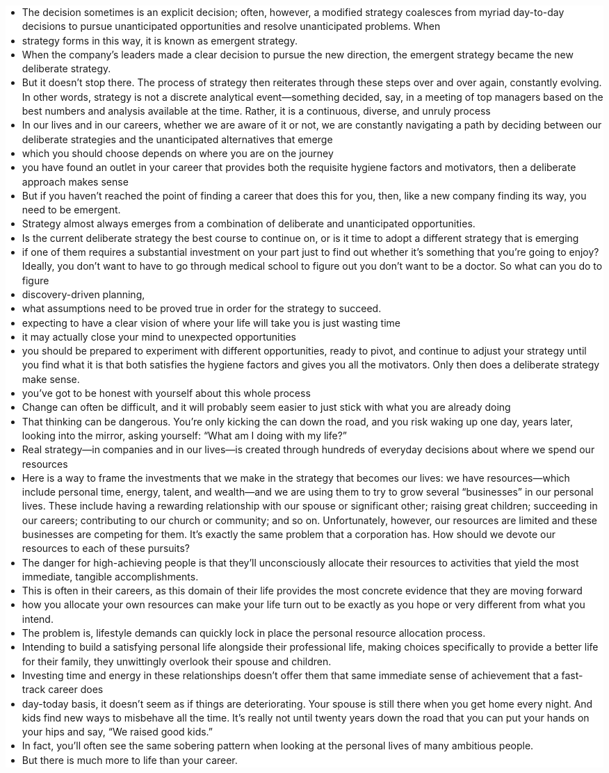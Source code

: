 - The decision sometimes is an explicit decision; often, however, a modified strategy coalesces from myriad day-to-day decisions to pursue unanticipated opportunities and resolve unanticipated problems. When
- strategy forms in this way, it is known as emergent strategy.
- When the company’s leaders made a clear decision to pursue the new direction, the emergent strategy became the new deliberate strategy.
- But it doesn’t stop there. The process of strategy then reiterates through these steps over and over again, constantly evolving. In other words, strategy is not a discrete analytical event—something decided, say, in a meeting of top managers based on the best numbers and analysis available at the time. Rather, it is a continuous, diverse, and unruly process
- In our lives and in our careers, whether we are aware of it or not, we are constantly navigating a path by deciding between our deliberate strategies and the unanticipated alternatives that emerge
- which you should choose depends on where you are on the journey
- you have found an outlet in your career that provides both the requisite hygiene factors and motivators, then a deliberate approach makes sense
- But if you haven’t reached the point of finding a career that does this for you, then, like a new company finding its way, you need to be emergent.
- Strategy almost always emerges from a combination of deliberate and unanticipated opportunities.
- Is the current deliberate strategy the best course to continue on, or is it time to adopt a different strategy that is emerging
- if one of them requires a substantial investment on your part just to find out whether it’s something that you’re going to enjoy? Ideally, you don’t want to have to go through medical school to figure out you don’t want to be a doctor. So what can you do to figure
- discovery-driven planning,
- what assumptions need to be proved true in order for the strategy to succeed.
- expecting to have a clear vision of where your life will take you is just wasting time
- it may actually close your mind to unexpected opportunities
- you should be prepared to experiment with different opportunities, ready to pivot, and continue to adjust your strategy until you find what it is that both satisfies the hygiene factors and gives you all the motivators. Only then does a deliberate strategy make sense.
- you’ve got to be honest with yourself about this whole process
- Change can often be difficult, and it will probably seem easier to just stick with what you are already doing
- That thinking can be dangerous. You’re only kicking the can down the road, and you risk waking up one day, years later, looking into the mirror, asking yourself: “What am I doing with my life?”
- Real strategy—in companies and in our lives—is created through hundreds of everyday decisions about where we spend our resources
- Here is a way to frame the investments that we make in the strategy that becomes our lives: we have resources—which include personal time, energy, talent, and wealth—and we are using them to try to grow several “businesses” in our personal lives. These include having a rewarding relationship with our spouse or significant other; raising great children; succeeding in our careers; contributing to our church or community; and so on. Unfortunately, however, our resources are limited and these businesses are competing for them. It’s exactly the same problem that a corporation has. How should we devote our resources to each of these pursuits?
- The danger for high-achieving people is that they’ll unconsciously allocate their resources to activities that yield the most immediate, tangible accomplishments.
- This is often in their careers, as this domain of their life provides the most concrete evidence that they are moving forward
- how you allocate your own resources can make your life turn out to be exactly as you hope or very different from what you intend.
- The problem is, lifestyle demands can quickly lock in place the personal resource allocation process.
- Intending to build a satisfying personal life alongside their professional life, making choices specifically to provide a better life for their family, they unwittingly overlook their spouse and children.
- Investing time and energy in these relationships doesn’t offer them that same immediate sense of achievement that a fast-track career does
- day-today basis, it doesn’t seem as if things are deteriorating. Your spouse is still there when you get home every night. And kids find new ways to misbehave all the time. It’s really not until twenty years down the road that you can put your hands on your hips and say, “We raised good kids.”
- In fact, you’ll often see the same sobering pattern when looking at the personal lives of many ambitious people.
- But there is much more to life than your career.